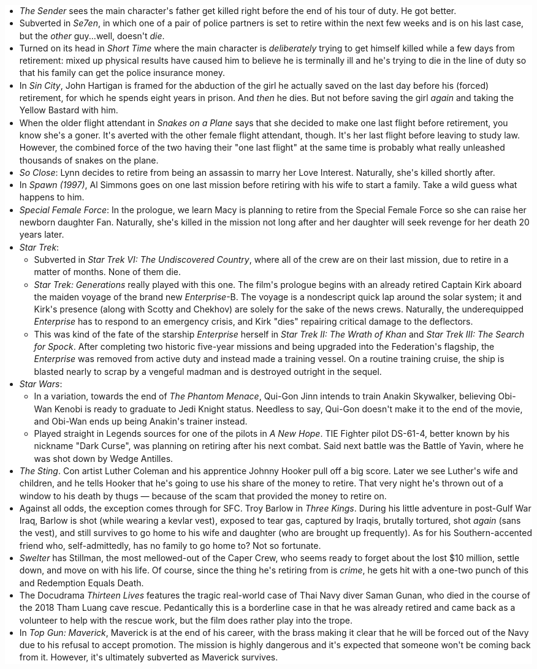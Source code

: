 -   _The Sender_ sees the main character's father get killed right before the end of his tour of duty. He got better.
-   Subverted in _Se7en_, in which one of a pair of police partners is set to retire within the next few weeks and is on his last case, but the _other_ guy...well, doesn't _die_.
-   Turned on its head in _Short Time_ where the main character is _deliberately_ trying to get himself killed while a few days from retirement: mixed up physical results have caused him to believe he is terminally ill and he's trying to die in the line of duty so that his family can get the police insurance money.
-   In _Sin City_, John Hartigan is framed for the abduction of the girl he actually saved on the last day before his (forced) retirement, for which he spends eight years in prison. And _then_ he dies. But not before saving the girl _again_ and taking the Yellow Bastard with him.
-   When the older flight attendant in _Snakes on a Plane_ says that she decided to make one last flight before retirement, you know she's a goner. It's averted with the other female flight attendant, though. It's her last flight before leaving to study law. However, the combined force of the two having their "one last flight" at the same time is probably what really unleashed thousands of snakes on the plane.
-   _So Close_: Lynn decides to retire from being an assassin to marry her Love Interest. Naturally, she's killed shortly after.
-   In _Spawn (1997)_, Al Simmons goes on one last mission before retiring with his wife to start a family. Take a wild guess what happens to him.
-   _Special Female Force_: In the prologue, we learn Macy is planning to retire from the Special Female Force so she can raise her newborn daughter Fan. Naturally, she's killed in the mission not long after and her daughter will seek revenge for her death 20 years later.
-   _Star Trek_:
    -   Subverted in _Star Trek VI: The Undiscovered Country_, where all of the crew are on their last mission, due to retire in a matter of months. None of them die.
    -   _Star Trek: Generations_ really played with this one. The film's prologue begins with an already retired Captain Kirk aboard the maiden voyage of the brand new _Enterprise_\-B. The voyage is a nondescript quick lap around the solar system; it and Kirk's presence (along with Scotty and Chekhov) are solely for the sake of the news crews. Naturally, the underequipped _Enterprise_ has to respond to an emergency crisis, and Kirk "dies" repairing critical damage to the deflectors.
    -   This was kind of the fate of the starship _Enterprise_ herself in _Star Trek II: The Wrath of Khan_ and _Star Trek III: The Search for Spock_. After completing two historic five-year missions and being upgraded into the Federation's flagship, the _Enterprise_ was removed from active duty and instead made a training vessel. On a routine training cruise, the ship is blasted nearly to scrap by a vengeful madman and is destroyed outright in the sequel.
-   _Star Wars_:
    -   In a variation, towards the end of _The Phantom Menace_, Qui-Gon Jinn intends to train Anakin Skywalker, believing Obi-Wan Kenobi is ready to graduate to Jedi Knight status. Needless to say, Qui-Gon doesn't make it to the end of the movie, and Obi-Wan ends up being Anakin's trainer instead.
    -   Played straight in Legends sources for one of the pilots in _A New Hope_. TIE Fighter pilot DS-61-4, better known by his nickname "Dark Curse", was planning on retiring after his next combat. Said next battle was the Battle of Yavin, where he was shot down by Wedge Antilles.
-   _The Sting_. Con artist Luther Coleman and his apprentice Johnny Hooker pull off a big score. Later we see Luther's wife and children, and he tells Hooker that he's going to use his share of the money to retire. That very night he's thrown out of a window to his death by thugs — because of the scam that provided the money to retire on.
-   Against all odds, the exception comes through for SFC. Troy Barlow in _Three Kings_. During his little adventure in post-Gulf War Iraq, Barlow is shot (while wearing a kevlar vest), exposed to tear gas, captured by Iraqis, brutally tortured, shot _again_ (sans the vest), and still survives to go home to his wife and daughter (who are brought up frequently). As for his Southern-accented friend who, self-admittedly, has no family to go home to? Not so fortunate.
-   _Swelter_ has Stillman, the most mellowed-out of the Caper Crew, who seems ready to forget about the lost $10 million, settle down, and move on with his life. Of course, since the thing he's retiring from is _crime_, he gets hit with a one-two punch of this and Redemption Equals Death.
-   The Docudrama _Thirteen Lives_ features the tragic real-world case of Thai Navy diver Saman Gunan, who died in the course of the 2018 Tham Luang cave rescue. Pedantically this is a borderline case in that he was already retired and came back as a volunteer to help with the rescue work, but the film does rather play into the trope.
-   In _Top Gun: Maverick_, Maverick is at the end of his career, with the brass making it clear that he will be forced out of the Navy due to his refusal to accept promotion. The mission is highly dangerous and it's expected that someone won't be coming back from it. However, it's ultimately subverted as Maverick survives.